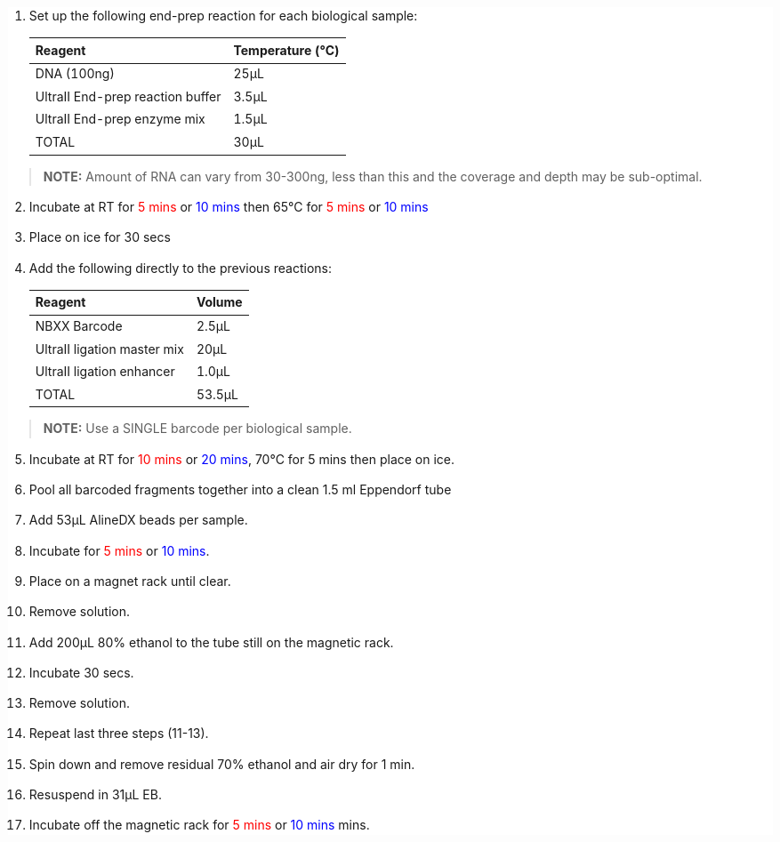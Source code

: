 1. Set up the following end-prep reaction for each biological sample:

   | Reagent                          | Temperature (°C) |
   | -------------------------------- | ---------------- |
   | DNA (100ng)                      | 25µL             |
   | UltraII End-prep reaction buffer | 3.5µL            |
   | UltraII End-prep enzyme mix      | 1.5µL            |
   | TOTAL                            | 30µL             |
> **NOTE:** Amount of RNA can vary from 30-300ng, less than this and the coverage and depth may be sub-optimal. 

2. Incubate at RT for <span style="color:red">5 mins</span> or <span style="color:blue">10 mins</span> then 65&deg;C for <span style="color:red">5 mins</span> or <span style="color:blue">10 mins</span>

3. Place on ice for 30 secs

4. Add the following directly to the previous reactions:

    | Reagent                     | Volume |
    | --------------------------- | ------ |
    | NBXX Barcode                | 2.5µL  |
    | UltraII ligation master mix | 20µL   |
    | UltraII ligation enhancer   | 1.0µL  |
    | TOTAL                       | 53.5µL |

> **NOTE:** Use a SINGLE barcode per biological sample. 

5. Incubate at RT for <span style="color:red">10 mins</span> or <span style="color:blue">20 mins</span>, 70&deg;C for 5 mins then place on ice.

6. Pool all barcoded fragments together into a clean 1.5 ml Eppendorf tube

7. Add 53&micro;L AlineDX beads per sample.

8. Incubate for <span style="color:red">5 mins</span> or <span style="color:blue">10 mins</span>.

9. Place on a magnet rack until clear.

10. Remove solution. 

11. Add 200&micro;L 80% ethanol to the tube still on the magnetic rack.

12. Incubate 30 secs.

13. Remove solution.

14.	Repeat last three steps (11-13).

15.	Spin down and remove residual 70% ethanol and air dry for 1 min.

16.	Resuspend in 31&micro;L EB.

17.	Incubate off the magnetic rack for <span style="color:red">5 mins</span> or <span style="color:blue">10 mins</span> mins.
